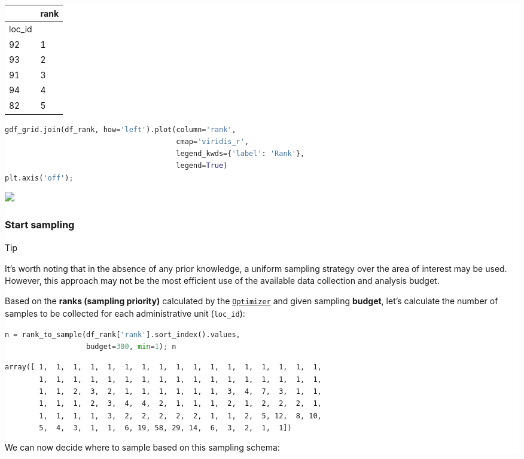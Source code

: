 |        | rank |
|--------|------|
| loc_id |      |
| 92     | 1    |
| 93     | 2    |
| 91     | 3    |
| 94     | 4    |
| 82     | 5    |

</div>

</div>

``` python
gdf_grid.join(df_rank, how='left').plot(column='rank',
                                        cmap='viridis_r', 
                                        legend_kwds={'label': 'Rank'}, 
                                        legend=True)
plt.axis('off');
```

![](index_files/figure-commonmark/cell-9-output-1.png)

### Start sampling

> [!TIP]
>
> It’s worth noting that in the absence of any prior knowledge, a
> uniform sampling strategy over the area of interest may be used.
> However, this approach may not be the most efficient use of the
> available data collection and analysis budget.

Based on the **ranks (sampling priority)** calculated by the
[`Optimizer`](https://franckalbinet.github.io/trufl/optimizer.html#optimizer)
and given sampling **budget**, let’s calculate the number of samples to
be collected for each administrative unit (`loc_id`):

``` python
n = rank_to_sample(df_rank['rank'].sort_index().values, 
                   budget=300, min=1); n
```

    array([ 1,  1,  1,  1,  1,  1,  1,  1,  1,  1,  1,  1,  1,  1,  1,  1,  1,
            1,  1,  1,  1,  1,  1,  1,  1,  1,  1,  1,  1,  1,  1,  1,  1,  1,
            1,  1,  2,  3,  2,  1,  1,  1,  1,  1,  1,  3,  4,  7,  3,  1,  1,
            1,  1,  1,  2,  3,  4,  4,  2,  1,  1,  1,  2,  1,  2,  2,  2,  1,
            1,  1,  1,  1,  3,  2,  2,  2,  2,  2,  1,  1,  2,  5, 12,  8, 10,
            5,  4,  3,  1,  1,  6, 19, 58, 29, 14,  6,  3,  2,  1,  1])

We can now decide where to sample based on this sampling schema:
